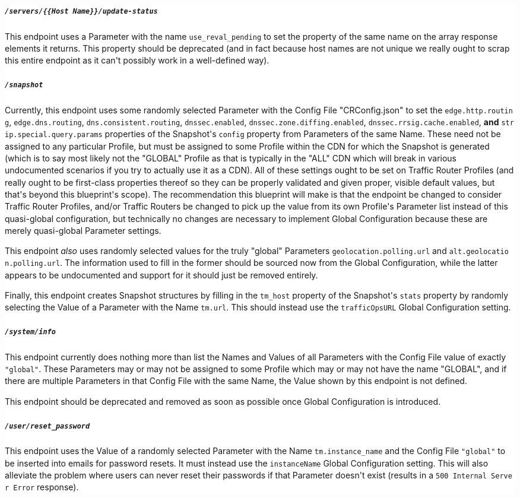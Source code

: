 ##### `/servers/{{Host Name}}/update-status`
This endpoint uses a Parameter with the name `use_reval_pending` to set the
property of the same name on the array response elements it returns. This
property should be deprecated (and in fact because host names are not unique we
really ought to scrap this entire endpoint as it can't possibly work in a
well-defined way).

##### `/snapshot`
Currently, this endpoint uses some randomly selected Parameter with the Config
File "CRConfig.json" to set the `edge.http.routing`, `edge.dns.routing`,
`dns.consistent.routing`, `dnssec.enabled`, `dnssec.zone.diffing.enabled`,
`dnssec.rrsig.cache.enabled`, **and** `strip.special.query.params` properties of
the Snapshot's `config` property from Parameters of the same Name. These need
not be assigned to any particular Profile, but must be assigned to some Profile
within the CDN for which the Snapshot is generated (which is to say most likely
not the "GLOBAL" Profile as that is typically in the "ALL" CDN which will break
in various undocumented scenarios if you try to actually use it as a CDN). All
of these settings ought to be set on Traffic Router Profiles (and really ought
to be first-class properties thereof so they can be properly validated and given
proper, visible default values, but that's beyond this blueprint's scope). The
recommendation this blueprint will make is that the endpoint be changed to
consider Traffic Router Profiles, and/or Traffic Routers be changed to pick up
the value from its own Profile's Parameter list instead of this quasi-global
configuration, but technically no changes are necessary to implement Global
Configuration because these are merely quasi-global Parameter settings.

This endpoint *also* uses randomly selected values for the truly "global"
Parameters `geolocation.polling.url` and `alt.geolocation.polling.url`. The
information used to fill in the former should be sourced now from the Global
Configuration, while the latter appears to be undocumented and support for it
should just be removed entirely.

Finally, this endpoint creates Snapshot structures by filling in the `tm_host`
property of the Snapshot's `stats` property by randomly selecting the Value of a
Parameter with the Name `tm.url`. This should instead use the `trafficOpsURL`
Global Configuration setting.

##### `/system/info`
This endpoint currently does nothing more than list the Names and Values of all
Parameters with the Config File value of exactly `"global"`. These Parameters
may or may not be assigned to some Profile which may or may not have the name
"GLOBAL", and if there are multiple Parameters in that Config File with the same
Name, the Value shown by this endpoint is not defined.

This endpoint should be deprecated and removed as soon as possible once Global
Configuration is introduced.

##### `/user/reset_password`
This endpoint uses the Value of a randomly selected Parameter with the Name
`tm.instance_name` and the Config File `"global"` to be inserted into emails for
password resets. It must instead use the `instanceName` Global Configuration
setting. This will also alleviate the problem where users can never reset their
passwords if that Parameter doesn't exist (results in a `500 Internal Server
Error` response).
